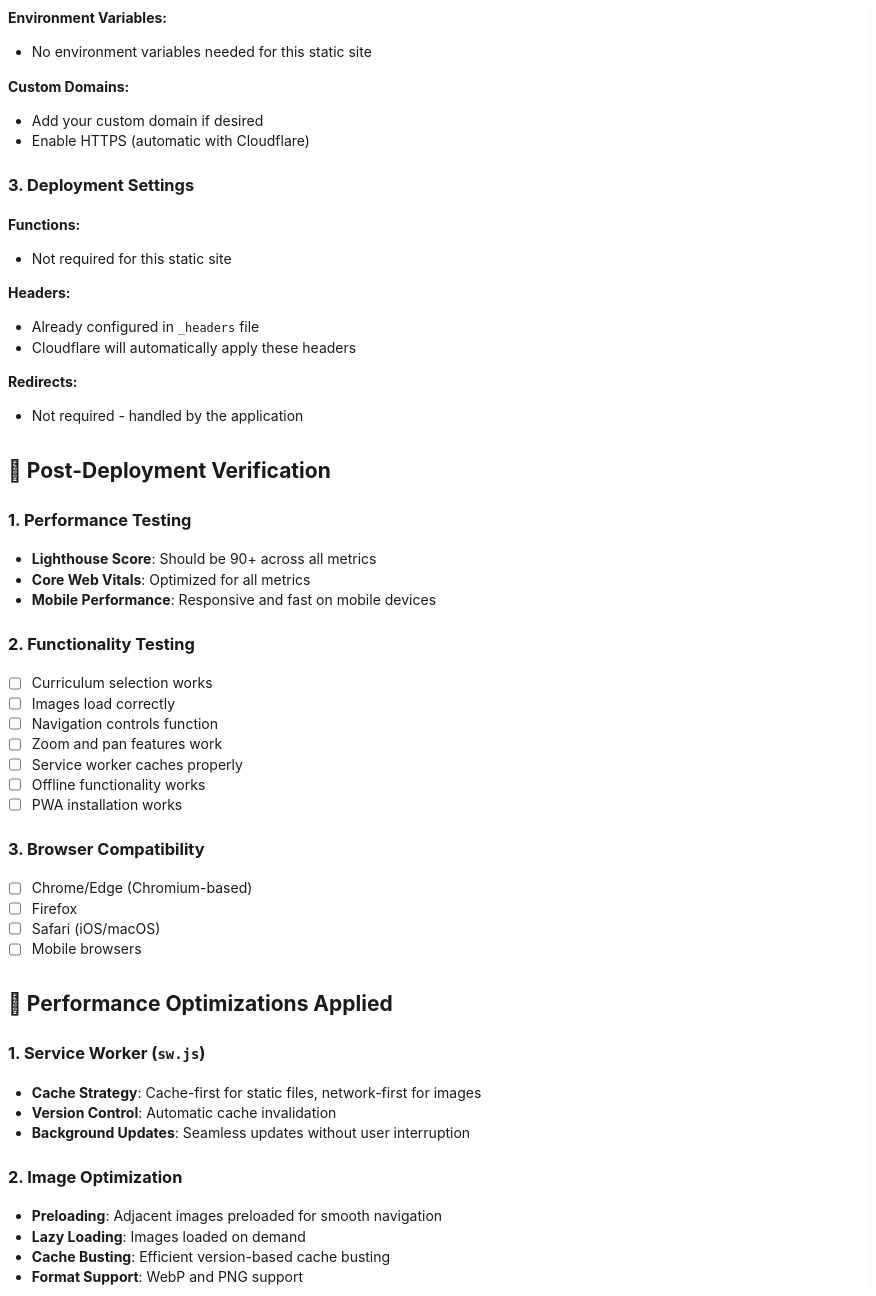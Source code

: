 **Environment Variables:**
- No environment variables needed for this static site

**Custom Domains:**
- Add your custom domain if desired
- Enable HTTPS (automatic with Cloudflare)

### 3. Deployment Settings

**Functions:**
- Not required for this static site

**Headers:**
- Already configured in `_headers` file
- Cloudflare will automatically apply these headers

**Redirects:**
- Not required - handled by the application

## 🔧 Post-Deployment Verification

### 1. Performance Testing
- **Lighthouse Score**: Should be 90+ across all metrics
- **Core Web Vitals**: Optimized for all metrics
- **Mobile Performance**: Responsive and fast on mobile devices

### 2. Functionality Testing
- [ ] Curriculum selection works
- [ ] Images load correctly
- [ ] Navigation controls function
- [ ] Zoom and pan features work
- [ ] Service worker caches properly
- [ ] Offline functionality works
- [ ] PWA installation works

### 3. Browser Compatibility
- [ ] Chrome/Edge (Chromium-based)
- [ ] Firefox
- [ ] Safari (iOS/macOS)
- [ ] Mobile browsers

## 🚀 Performance Optimizations Applied

### 1. Service Worker (`sw.js`)
- **Cache Strategy**: Cache-first for static files, network-first for images
- **Version Control**: Automatic cache invalidation
- **Background Updates**: Seamless updates without user interruption

### 2. Image Optimization
- **Preloading**: Adjacent images preloaded for smooth navigation
- **Lazy Loading**: Images loaded on demand
- **Cache Busting**: Efficient version-based cache busting
- **Format Support**: WebP and PNG support
